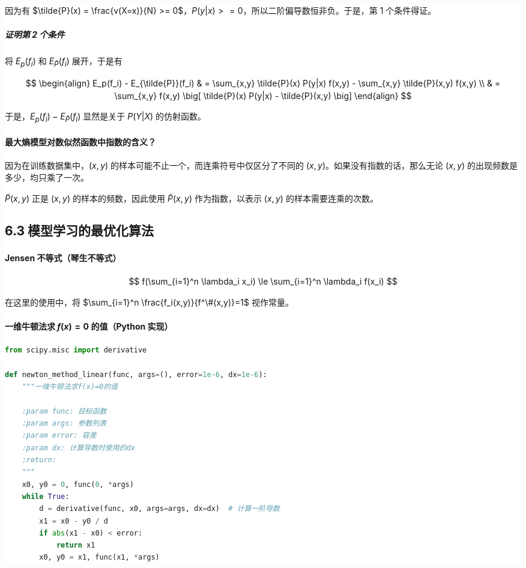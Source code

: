 因为有 $\tilde{P}(x) = \frac{v(X=x)}{N} >= 0$，$P(y|x) >= 0$，所以二阶偏导数恒非负。于是，第 1 个条件得证。

##### 证明第 2 个条件

将 $E_p(f_i)$ 和 $E_{\tilde{P}}(f_i)$ 展开，于是有

$$
\begin{align}
E_p(f_i) - E_{\tilde{P}}(f_i)
& = \sum_{x,y} \tilde{P}(x) P(y|x) f(x,y) - \sum_{x,y} \tilde{P}(x,y) f(x,y) \\
& = \sum_{x,y} f(x,y) \big[ \tilde{P}(x) P(y|x) - \tilde{P}(x,y) \big]
\end{align}
$$

于是，$E_p(f_i) - E_{\tilde{P}}(f_i)$ 显然是关于 $P(Y|X)$ 的仿射函数。

#### 最大熵模型对数似然函数中指数的含义？

因为在训练数据集中，$(x,y)$ 的样本可能不止一个，而连乘符号中仅区分了不同的 $(x,y)$。如果没有指数的话，那么无论 $(x,y)$ 的出现频数是多少，均只乘了一次。

$\tilde{P}(x,y)$ 正是 $(x,y)$ 的样本的频数，因此使用 $\tilde{P}(x,y)$ 作为指数，以表示 $(x,y)$ 的样本需要连乘的次数。

## 6.3 模型学习的最优化算法

#### Jensen 不等式（琴生不等式）

$$
f(\sum_{i=1}^n \lambda_i x_i) \le \sum_{i=1}^n \lambda_i f(x_i)
$$

在这里的使用中，将 $\sum_{i=1}^n \frac{f_i(x,y)}{f^\#(x,y)}=1$ 视作常量。

#### 一维牛顿法求 $f(x)=0$ 的值（Python 实现）

```python
from scipy.misc import derivative

def newton_method_linear(func, args=(), error=1e-6, dx=1e-6):
    """一维牛顿法求f(x)=0的值

    :param func: 目标函数
    :param args: 参数列表
    :param error: 容差
    :param dx: 计算导数时使用的dx
    :return:
    """
    x0, y0 = 0, func(0, *args)
    while True:
        d = derivative(func, x0, args=args, dx=dx)  # 计算一阶导数
        x1 = x0 - y0 / d
        if abs(x1 - x0) < error:
            return x1
        x0, y0 = x1, func(x1, *args)
```
